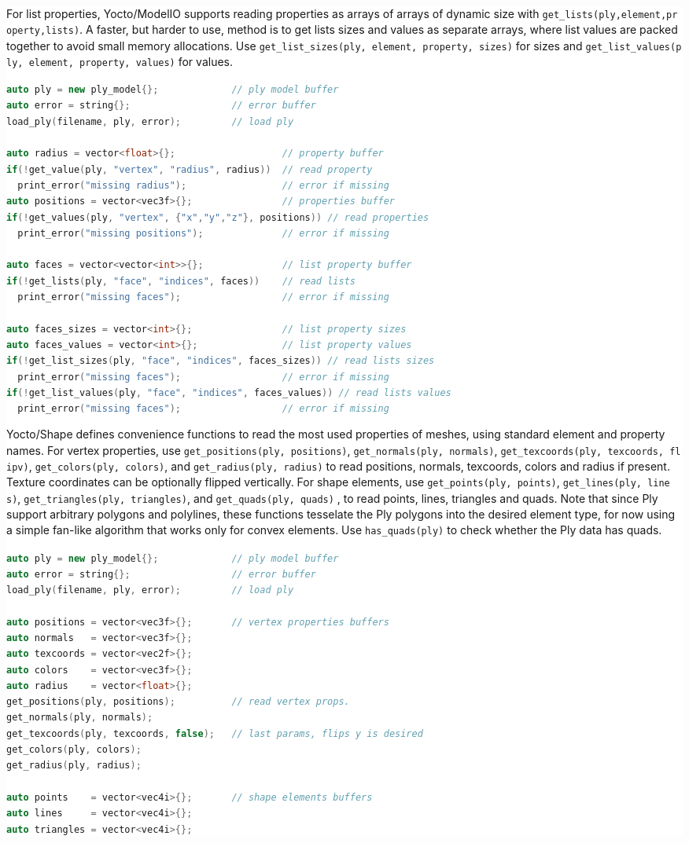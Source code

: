 For list properties, Yocto/ModelIO supports reading properties as
arrays of arrays of dynamic size with `get_lists(ply,element,property,lists)`.
A faster, but harder to use, method is to get lists sizes and values as
separate arrays, where list values are packed together to avoid small memory
allocations. Use `get_list_sizes(ply, element, property, sizes)` for sizes
and `get_list_values(ply, element, property, values)` for values.

```cpp
auto ply = new ply_model{};             // ply model buffer
auto error = string{};                  // error buffer
load_ply(filename, ply, error);         // load ply

auto radius = vector<float>{};                   // property buffer
if(!get_value(ply, "vertex", "radius", radius))  // read property
  print_error("missing radius");                 // error if missing
auto positions = vector<vec3f>{};                // properties buffer
if(!get_values(ply, "vertex", {"x","y","z"}, positions)) // read properties
  print_error("missing positions");              // error if missing

auto faces = vector<vector<int>>{};              // list property buffer
if(!get_lists(ply, "face", "indices", faces))    // read lists
  print_error("missing faces");                  // error if missing

auto faces_sizes = vector<int>{};                // list property sizes
auto faces_values = vector<int>{};               // list property values
if(!get_list_sizes(ply, "face", "indices", faces_sizes)) // read lists sizes
  print_error("missing faces");                  // error if missing
if(!get_list_values(ply, "face", "indices", faces_values)) // read lists values
  print_error("missing faces");                  // error if missing
```

Yocto/Shape defines convenience functions to read the most used properties
of meshes, using standard element and property names.
For vertex properties, use `get_positions(ply, positions)`,
`get_normals(ply, normals)`, `get_texcoords(ply, texcoords, flipv)`,
`get_colors(ply, colors)`, and `get_radius(ply, radius)` to read positions,
normals, texcoords, colors and radius if present. Texture coordinates can be
optionally flipped vertically. For shape elements, use
`get_points(ply, points)`, `get_lines(ply, lines)`,
`get_triangles(ply, triangles)`, and `get_quads(ply, quads)` , to read
points, lines, triangles and quads. Note that since Ply support arbitrary
polygons and polylines, these functions tesselate the Ply polygons into
the desired element type, for now using a simple fan-like algorithm that
works only for convex elements. Use `has_quads(ply)` to check whether
the Ply data has quads.

```cpp
auto ply = new ply_model{};             // ply model buffer
auto error = string{};                  // error buffer
load_ply(filename, ply, error);         // load ply

auto positions = vector<vec3f>{};       // vertex properties buffers
auto normals   = vector<vec3f>{};
auto texcoords = vector<vec2f>{};
auto colors    = vector<vec3f>{};
auto radius    = vector<float>{};
get_positions(ply, positions);          // read vertex props.
get_normals(ply, normals);
get_texcoords(ply, texcoords, false);   // last params, flips y is desired
get_colors(ply, colors);
get_radius(ply, radius);

auto points    = vector<vec4i>{};       // shape elements buffers
auto lines     = vector<vec4i>{};
auto triangles = vector<vec4i>{};
```